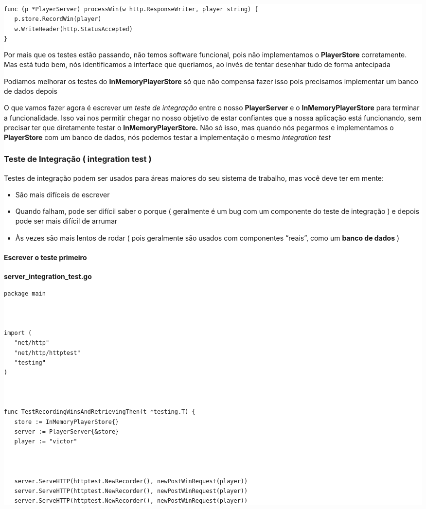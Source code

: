     func (p *PlayerServer) processWin(w http.ResponseWriter, player string) {
       p.store.RecordWin(player)
       w.WriteHeader(http.StatusAccepted)
    }

Por mais que os testes estão passando, não temos software funcional, pois não implementamos o **PlayerStore** corretamente. Mas está tudo bem, nós identificamos a interface que queriamos, ao invés de tentar desenhar tudo de forma antecipada

Podiamos melhorar os testes do **InMemoryPlayerStore** só que não compensa fazer isso pois precisamos implementar um banco de dados depois

O que vamos fazer agora é escrever um _teste de integração_ entre o nosso **PlayerServer** e o **InMemoryPlayerStore** para terminar a funcionalidade. Isso vai nos permitir chegar no nosso objetivo de estar confiantes que a nossa aplicação está funcionando, sem precisar ter que diretamente testar o **InMemoryPlayerStore.** Não só isso, mas quando nós pegarmos e implementamos o **PlayerStore** com um banco de dados, nós podemos testar a implementação o mesmo _integration test_


### Teste de Integração ( integration test )

Testes de integração podem ser usados para áreas maiores do seu sistema de trabalho, mas você deve ter em mente:

- São mais difíceis de escrever

- Quando falham, pode ser difícil saber o porque ( geralmente é um bug com um componente do teste de integração ) e depois pode ser mais difícil de arrumar

- Às vezes são mais lentos de rodar ( pois geralmente são usados com componentes “reais”, como um **banco de dados** )


#### Escrever o teste primeiro

**server\_integration\_test.go**

    package main



    import (
       "net/http"
       "net/http/httptest"
       "testing"
    )



    func TestRecordingWinsAndRetrievingThen(t *testing.T) {
       store := InMemoryPlayerStore{}
       server := PlayerServer{&store}
       player := "victor"



       server.ServeHTTP(httptest.NewRecorder(), newPostWinRequest(player))
       server.ServeHTTP(httptest.NewRecorder(), newPostWinRequest(player))
       server.ServeHTTP(httptest.NewRecorder(), newPostWinRequest(player))
